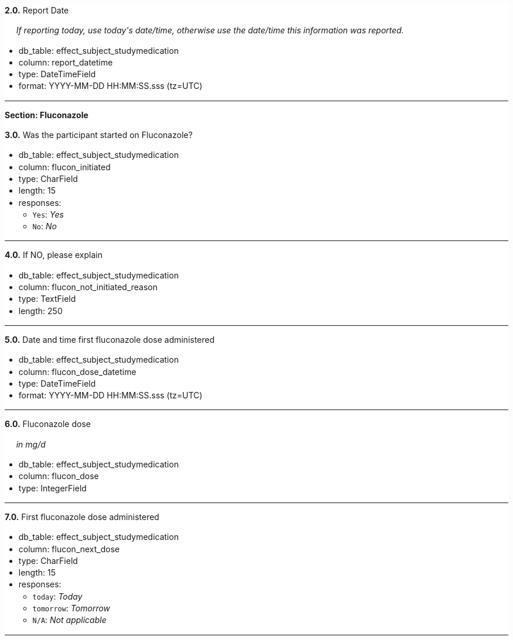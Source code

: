 **2.0.** Report Date

&nbsp;&nbsp;&nbsp;&nbsp; *If reporting today, use today's date/time, otherwise use the date/time this information was reported.*
- db_table: effect_subject_studymedication
- column: report_datetime
- type: DateTimeField
- format: YYYY-MM-DD HH:MM:SS.sss (tz=UTC)
---

**Section: Fluconazole**

**3.0.** Was the participant started on Fluconazole?
- db_table: effect_subject_studymedication
- column: flucon_initiated
- type: CharField
- length: 15
- responses:
  - `Yes`: *Yes*
  - `No`: *No*
---

**4.0.** If NO, please explain
- db_table: effect_subject_studymedication
- column: flucon_not_initiated_reason
- type: TextField
- length: 250
---

**5.0.** Date and time first fluconazole dose administered
- db_table: effect_subject_studymedication
- column: flucon_dose_datetime
- type: DateTimeField
- format: YYYY-MM-DD HH:MM:SS.sss (tz=UTC)
---

**6.0.** Fluconazole dose

&nbsp;&nbsp;&nbsp;&nbsp; *in mg/d*
- db_table: effect_subject_studymedication
- column: flucon_dose
- type: IntegerField
---

**7.0.** First fluconazole dose administered
- db_table: effect_subject_studymedication
- column: flucon_next_dose
- type: CharField
- length: 15
- responses:
  - `today`: *Today*
  - `tomorrow`: *Tomorrow*
  - `N/A`: *Not applicable*
---
